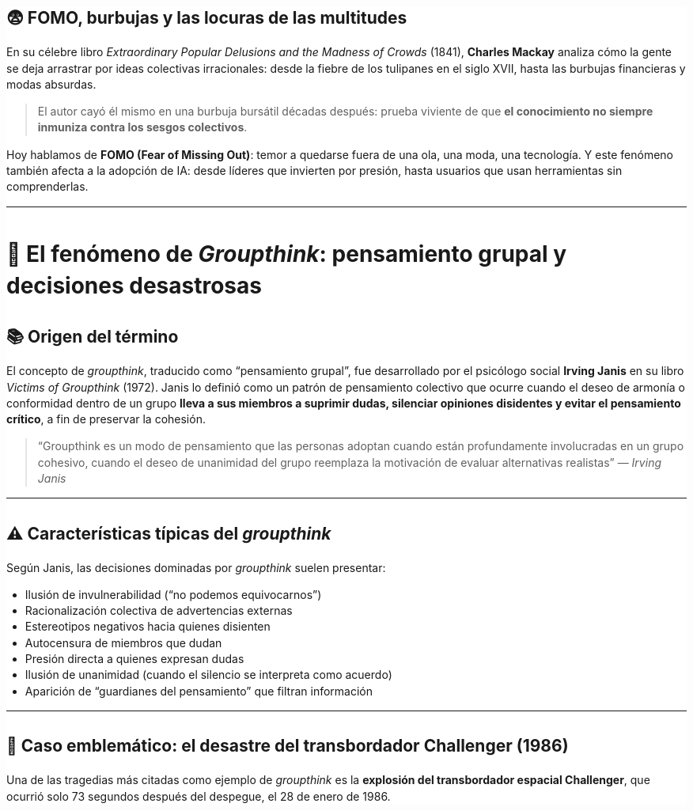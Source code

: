 
## 😨 FOMO, burbujas y las locuras de las multitudes

En su célebre libro *Extraordinary Popular Delusions and the Madness of Crowds* (1841), **Charles Mackay** analiza cómo la gente se deja arrastrar por ideas colectivas irracionales: desde la fiebre de los tulipanes en el siglo XVII, hasta las burbujas financieras y modas absurdas.

> El autor cayó él mismo en una burbuja bursátil décadas después: prueba viviente de que **el conocimiento no siempre inmuniza contra los sesgos colectivos**.

Hoy hablamos de **FOMO (Fear of Missing Out)**: temor a quedarse fuera de una ola, una moda, una tecnología. Y este fenómeno también afecta a la adopción de IA: desde líderes que invierten por presión, hasta usuarios que usan herramientas sin comprenderlas.

---
# 🧠 El fenómeno de *Groupthink*: pensamiento grupal y decisiones desastrosas

## 📚 Origen del término

El concepto de *groupthink*, traducido como “pensamiento grupal”, fue desarrollado por el psicólogo social **Irving Janis** en su libro *Victims of Groupthink* (1972). Janis lo definió como un patrón de pensamiento colectivo que ocurre cuando el deseo de armonía o conformidad dentro de un grupo **lleva a sus miembros a suprimir dudas, silenciar opiniones disidentes y evitar el pensamiento crítico**, a fin de preservar la cohesión.

> “Groupthink es un modo de pensamiento que las personas adoptan cuando están profundamente involucradas en un grupo cohesivo, cuando el deseo de unanimidad del grupo reemplaza la motivación de evaluar alternativas realistas” — *Irving Janis*

---

## ⚠️ Características típicas del *groupthink*

Según Janis, las decisiones dominadas por *groupthink* suelen presentar:

- Ilusión de invulnerabilidad (“no podemos equivocarnos”)  
- Racionalización colectiva de advertencias externas  
- Estereotipos negativos hacia quienes disienten  
- Autocensura de miembros que dudan  
- Presión directa a quienes expresan dudas  
- Ilusión de unanimidad (cuando el silencio se interpreta como acuerdo)  
- Aparición de “guardianes del pensamiento” que filtran información

---

## 🚀 Caso emblemático: el desastre del transbordador **Challenger** (1986)

Una de las tragedias más citadas como ejemplo de *groupthink* es la **explosión del transbordador espacial Challenger**, que ocurrió solo 73 segundos después del despegue, el 28 de enero de 1986.
